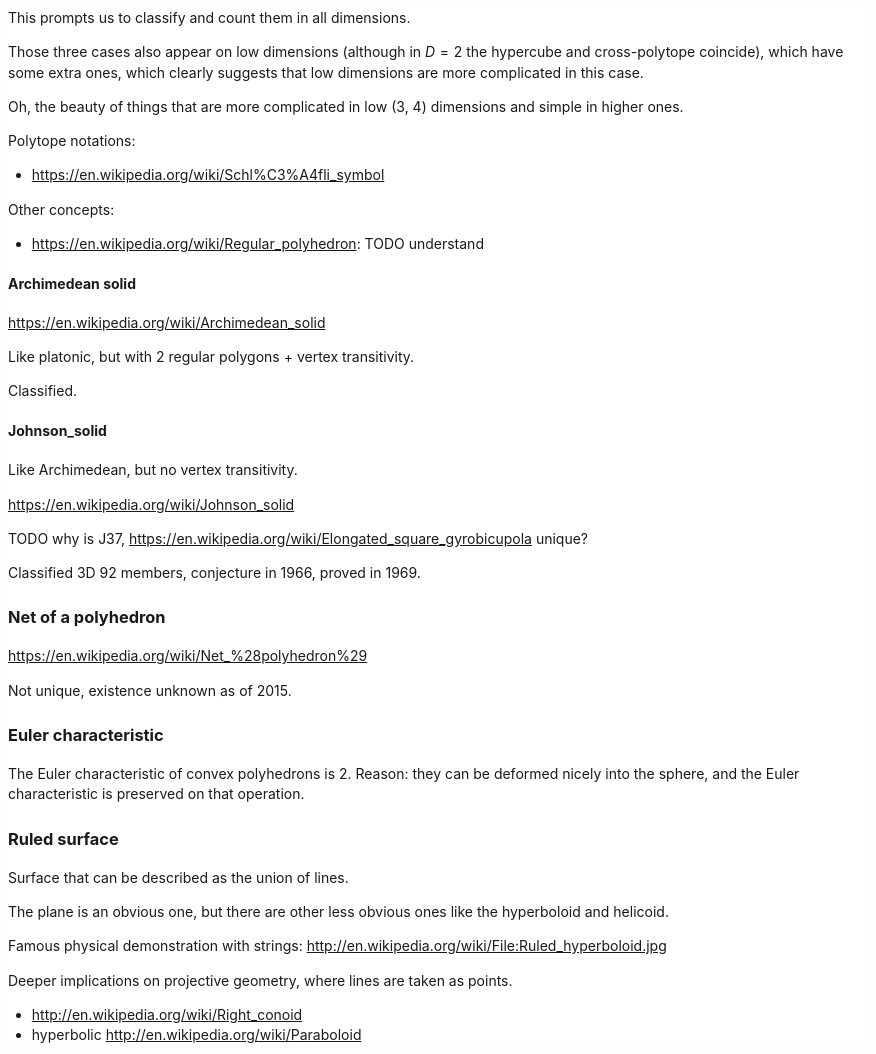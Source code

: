 This prompts us to classify and count them in all dimensions.

Those three cases also appear on low dimensions (although in $D=2$ the hypercube and cross-polytope coincide), which have some extra ones, which clearly suggests that low dimensions are more complicated in this case.

Oh, the beauty of things that are more complicated in low (3, 4) dimensions and simple in higher ones.

Polytope notations:

- <https://en.wikipedia.org/wiki/Schl%C3%A4fli_symbol>

Other concepts:

- <https://en.wikipedia.org/wiki/Regular_polyhedron>: TODO understand

#### Archimedean solid

<https://en.wikipedia.org/wiki/Archimedean_solid>

Like platonic, but with 2 regular polygons + vertex transitivity.

Classified.

#### Johnson_solid

Like Archimedean, but no vertex transitivity.

<https://en.wikipedia.org/wiki/Johnson_solid>

TODO why is J37, https://en.wikipedia.org/wiki/Elongated_square_gyrobicupola unique?

Classified 3D 92 members, conjecture in 1966, proved in 1969.

### Net of a polyhedron

<https://en.wikipedia.org/wiki/Net_%28polyhedron%29>

Not unique, existence unknown as of 2015.

### Euler characteristic

The Euler characteristic of convex polyhedrons is 2. Reason: they can be deformed nicely into the sphere, and the Euler characteristic is preserved on that operation.

### Ruled surface

Surface that can be described as the union of lines.

The plane is an obvious one, but there are other less obvious ones like the hyperboloid and helicoid.

Famous physical demonstration with strings: <http://en.wikipedia.org/wiki/File:Ruled_hyperboloid.jpg>

Deeper implications on projective geometry, where lines are taken as points.

- <http://en.wikipedia.org/wiki/Right_conoid>
- hyperbolic <http://en.wikipedia.org/wiki/Paraboloid>
